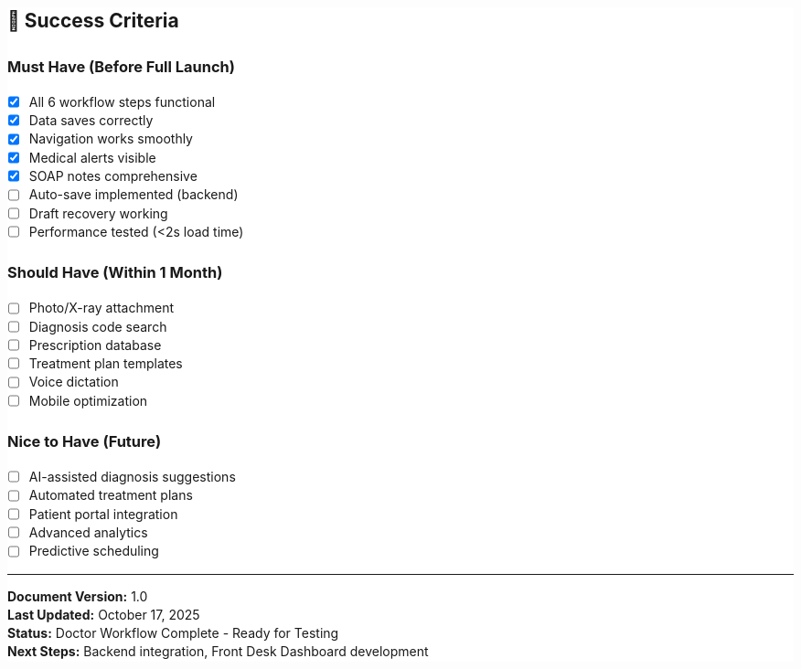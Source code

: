 
## 🎯 Success Criteria

### Must Have (Before Full Launch)
- [x] All 6 workflow steps functional
- [x] Data saves correctly
- [x] Navigation works smoothly
- [x] Medical alerts visible
- [x] SOAP notes comprehensive
- [ ] Auto-save implemented (backend)
- [ ] Draft recovery working
- [ ] Performance tested (<2s load time)

### Should Have (Within 1 Month)
- [ ] Photo/X-ray attachment
- [ ] Diagnosis code search
- [ ] Prescription database
- [ ] Treatment plan templates
- [ ] Voice dictation
- [ ] Mobile optimization

### Nice to Have (Future)
- [ ] AI-assisted diagnosis suggestions
- [ ] Automated treatment plans
- [ ] Patient portal integration
- [ ] Advanced analytics
- [ ] Predictive scheduling

---

**Document Version:** 1.0  
**Last Updated:** October 17, 2025  
**Status:** Doctor Workflow Complete - Ready for Testing  
**Next Steps:** Backend integration, Front Desk Dashboard development
